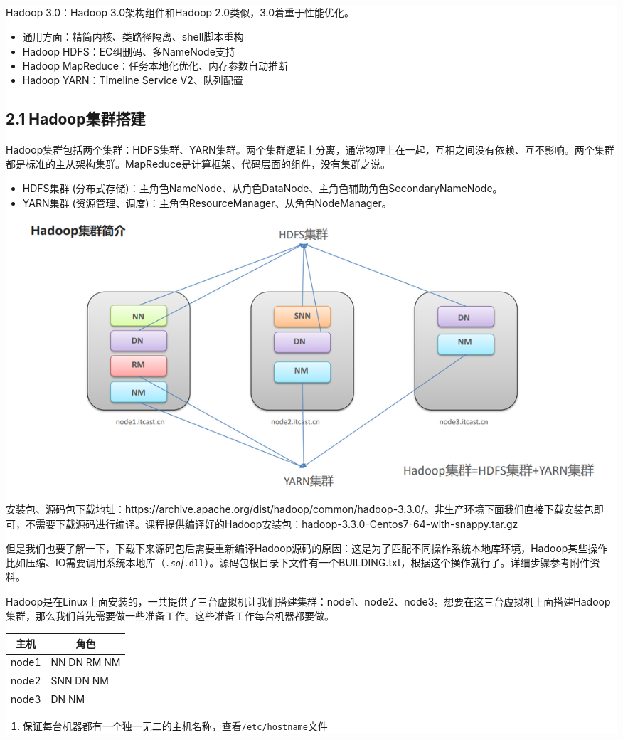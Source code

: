 Hadoop 3.0：Hadoop 3.0架构组件和Hadoop 2.0类似，3.0着重于性能优化。

- 通用方面：精简内核、类路径隔离、shell脚本重构
- Hadoop HDFS：EC纠删码、多NameNode支持
- Hadoop MapReduce：任务本地化优化、内存参数自动推断
- Hadoop YARN：Timeline Service V2、队列配置

## 2.1 Hadoop集群搭建

Hadoop集群包括两个集群：HDFS集群、YARN集群。两个集群逻辑上分离，通常物理上在一起，互相之间没有依赖、互不影响。两个集群都是标准的主从架构集群。MapReduce是计算框架、代码层面的组件，没有集群之说。

- HDFS集群 (分布式存储)：主角色NameNode、从角色DataNode、主角色辅助角色SecondaryNameNode。
- YARN集群 (资源管理、调度)：主角色ResourceManager、从角色NodeManager。

![](..\图片\6-13【Hadoop】\2-1.png)

安装包、源码包下载地址：https://archive.apache.org/dist/hadoop/common/hadoop-3.3.0/。非生产环境下面我们直接下载安装包即可，不需要下载源码进行编译。课程提供编译好的Hadoop安装包：hadoop-3.3.0-Centos7-64-with-snappy.tar.gz

但是我们也要了解一下，下载下来源码包后需要重新编译Hadoop源码的原因：这是为了匹配不同操作系统本地库环境，Hadoop某些操作比如压缩、IO需要调用系统本地库（*`.so`|*`.dll`）。源码包根目录下文件有一个BUILDING.txt，根据这个操作就行了。详细步骤参考附件资料。

Hadoop是在Linux上面安装的，一共提供了三台虚拟机让我们搭建集群：node1、node2、node3。想要在这三台虚拟机上面搭建Hadoop集群，那么我们首先需要做一些准备工作。这些准备工作每台机器都要做。

| 主机  | 角色                 |
| ----- | -------------------- |
| node1 | NN    DN   RM  NM    |
| node2 | SNN  DN           NM |
| node3 | DN          NM       |

1. 保证每台机器都有一个独一无二的主机名称，查看`/etc/hostname`文件
